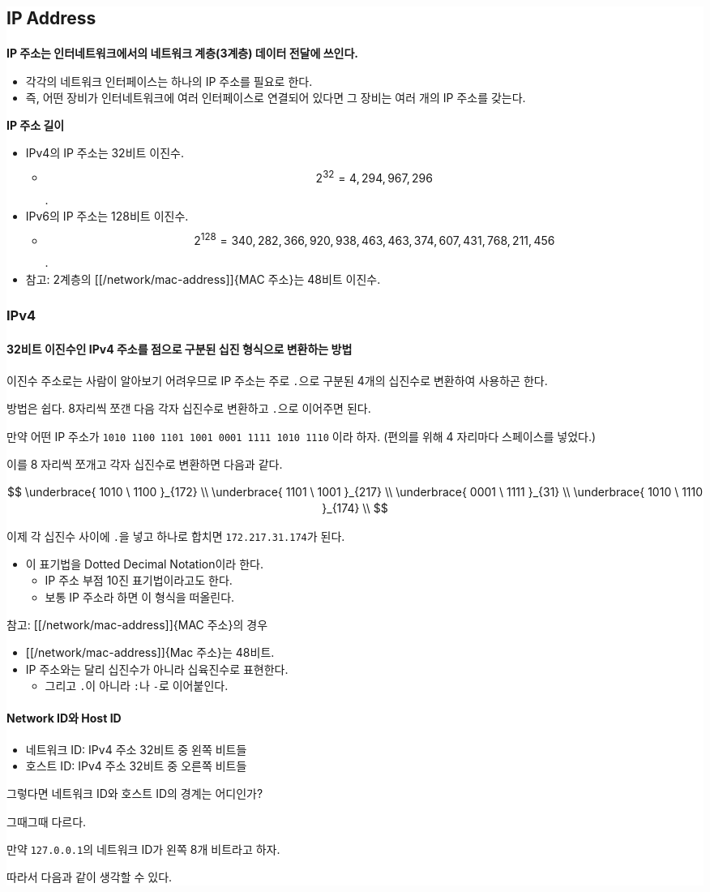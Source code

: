 ## IP Address

**IP 주소는 인터네트워크에서의 네트워크 계층(3계층) 데이터 전달에 쓰인다.**

* 각각의 네트워크 인터페이스는 하나의 IP 주소를 필요로 한다.
* 즉, 어떤 장비가 인터네트워크에 여러 인터페이스로 연결되어 있다면 그 장비는 여러 개의 IP 주소를 갖는다.

**IP 주소 길이**

* IPv4의 IP 주소는 32비트 이진수.
    * $$2^{32} = 4,294,967,296$$.
* IPv6의 IP 주소는 128비트 이진수.
    * $$2^{128} = 340,282,366,920,938,463,463,374,607,431,768,211,456$$.
* 참고: 2계층의 [[/network/mac-address]]{MAC 주소}는 48비트 이진수.

### IPv4
#### 32비트 이진수인 IPv4 주소를 점으로 구분된 십진 형식으로 변환하는 방법

이진수 주소로는 사람이 알아보기 어려우므로 IP 주소는 주로 `.`으로 구분된 4개의 십진수로 변환하여 사용하곤 한다.

방법은 쉽다. 8자리씩 쪼갠 다음 각자 십진수로 변환하고 `.`으로 이어주면 된다.

만약 어떤 IP 주소가 `1010 1100 1101 1001 0001 1111 1010 1110` 이라 하자. (편의를 위해 4 자리마다 스페이스를 넣었다.)

이를 8 자리씩 쪼개고 각자 십진수로 변환하면 다음과 같다.

$$
\underbrace{ 1010 \ 1100 }_{172} \\
\underbrace{ 1101 \ 1001 }_{217} \\
\underbrace{ 0001 \ 1111 }_{31} \\
\underbrace{ 1010 \ 1110 }_{174} \\
$$

이제 각 십진수 사이에 `.`을 넣고 하나로 합치면 `172.217.31.174`가 된다.

* 이 표기법을 Dotted Decimal Notation이라 한다.
    * IP 주소 부점 10진 표기법이라고도 한다.
    * 보통 IP 주소라 하면 이 형식을 떠올린다.


참고: [[/network/mac-address]]{MAC 주소}의 경우

* [[/network/mac-address]]{Mac 주소}는 48비트.
* IP 주소와는 달리 십진수가 아니라 십육진수로 표현한다.
    * 그리고 `.`이 아니라 `:`나 `-`로 이어붙인다.

#### Network ID와 Host ID

* 네트워크 ID: IPv4 주소 32비트 중 왼쪽 비트들
* 호스트 ID: IPv4 주소 32비트 중 오른쪽 비트들

그렇다면 네트워크 ID와 호스트 ID의 경계는 어디인가?

그때그때 다르다.

만약 `127.0.0.1`의 네트워크 ID가 왼쪽 8개 비트라고 하자.

따라서 다음과 같이 생각할 수 있다.


[^POL-1-1-2]: [POL] 1.1.2 장.
[^handbook-599]: 유닉스·리눅스 시스템 관리 핸드북 5/e. 13장. 599쪽.
